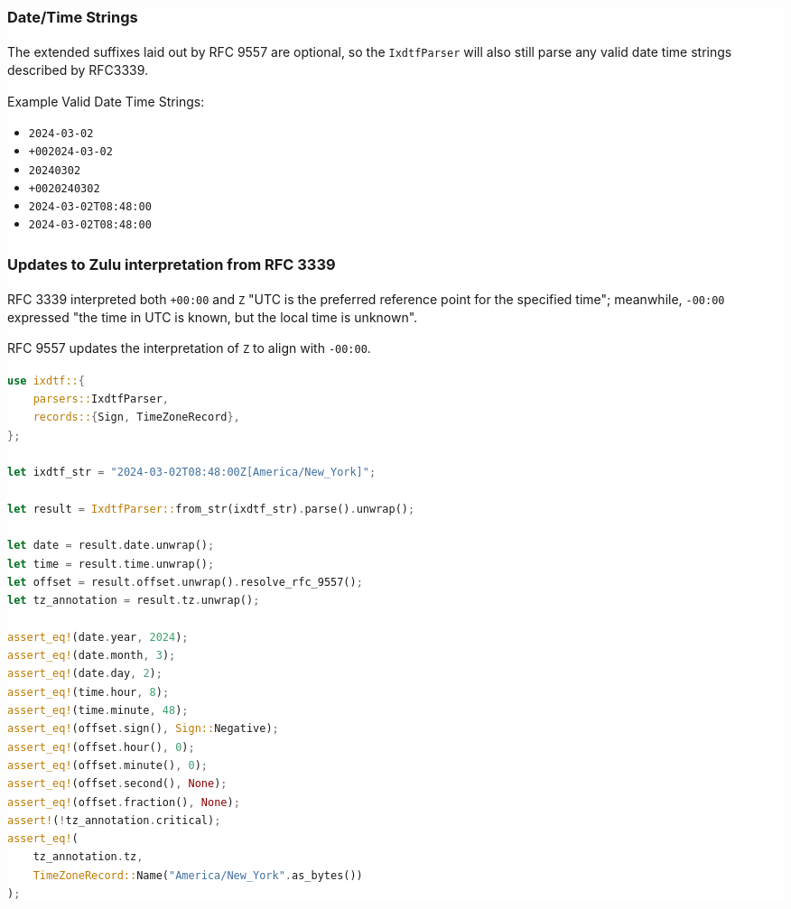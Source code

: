 ### Date/Time Strings

The extended suffixes laid out by RFC 9557 are optional, so the `IxdtfParser`
will also still parse any valid date time strings described by RFC3339.

Example Valid Date Time Strings:

- `2024-03-02`
- `+002024-03-02`
- `20240302`
- `+0020240302`
- `2024-03-02T08:48:00`
- `2024-03-02T08:48:00`

### Updates to Zulu interpretation from RFC 3339

RFC 3339 interpreted both `+00:00` and `Z` "UTC is the preferred reference point for the
specified time"; meanwhile, `-00:00` expressed "the time in UTC is known, but the local
time is unknown".

RFC 9557 updates the interpretation of `Z` to align with `-00:00`.

```rust
use ixdtf::{
    parsers::IxdtfParser,
    records::{Sign, TimeZoneRecord},
};

let ixdtf_str = "2024-03-02T08:48:00Z[America/New_York]";

let result = IxdtfParser::from_str(ixdtf_str).parse().unwrap();

let date = result.date.unwrap();
let time = result.time.unwrap();
let offset = result.offset.unwrap().resolve_rfc_9557();
let tz_annotation = result.tz.unwrap();

assert_eq!(date.year, 2024);
assert_eq!(date.month, 3);
assert_eq!(date.day, 2);
assert_eq!(time.hour, 8);
assert_eq!(time.minute, 48);
assert_eq!(offset.sign(), Sign::Negative);
assert_eq!(offset.hour(), 0);
assert_eq!(offset.minute(), 0);
assert_eq!(offset.second(), None);
assert_eq!(offset.fraction(), None);
assert!(!tz_annotation.critical);
assert_eq!(
    tz_annotation.tz,
    TimeZoneRecord::Name("America/New_York".as_bytes())
);
```


[rfc9557]: https://datatracker.ietf.org/doc/rfc9557/
[rfc3339]: https://datatracker.ietf.org/doc/html/rfc3339
[temporal-grammar]: https://tc39.es/proposal-temporal/#sec-temporal-iso8601grammar